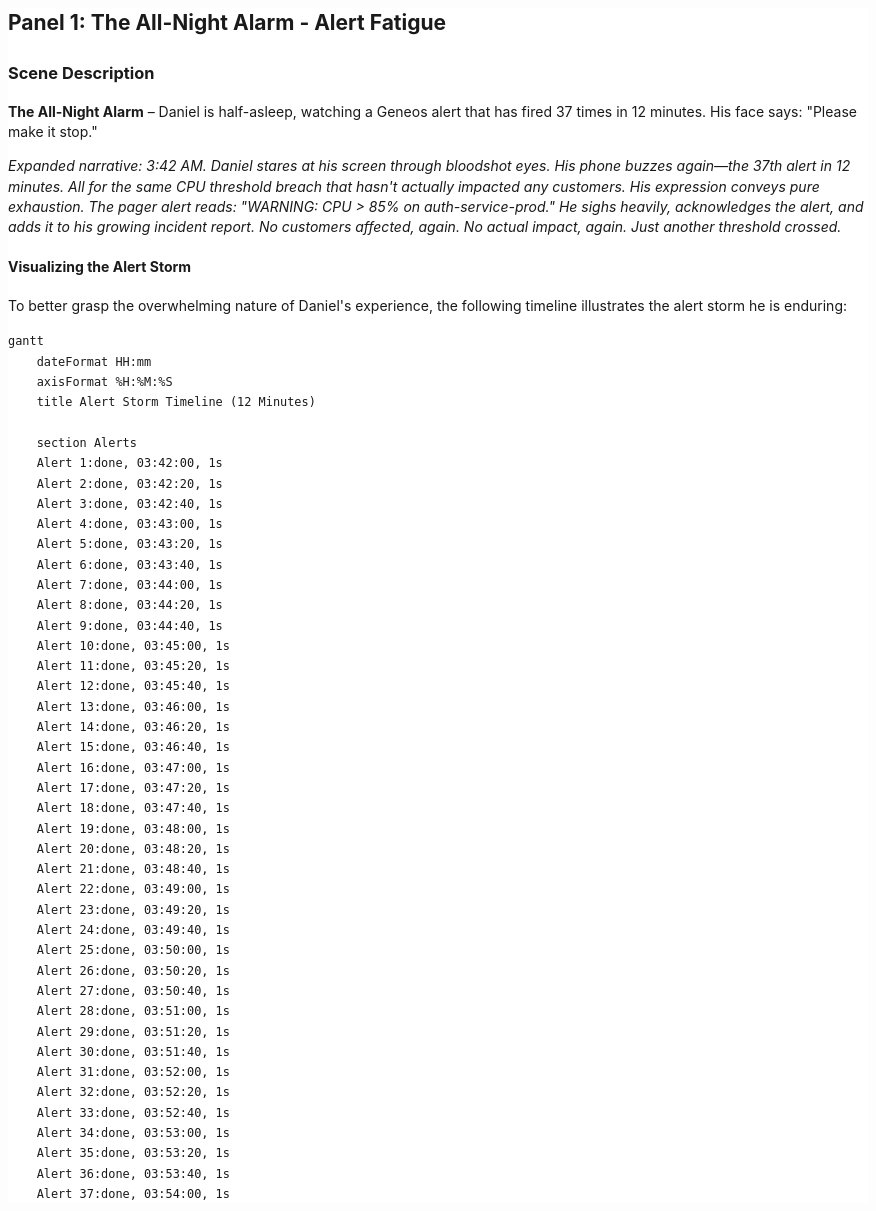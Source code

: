 ## Panel 1: The All-Night Alarm - Alert Fatigue
### Scene Description

**The All-Night Alarm** – Daniel is half-asleep, watching a Geneos alert that has fired 37 times in 12 minutes. His face says: "Please make it stop."

*Expanded narrative: 3:42 AM. Daniel stares at his screen through bloodshot eyes. His phone buzzes again—the 37th alert in 12 minutes. All for the same CPU threshold breach that hasn't actually impacted any customers. His expression conveys pure exhaustion. The pager alert reads: "WARNING: CPU > 85% on auth-service-prod." He sighs heavily, acknowledges the alert, and adds it to his growing incident report. No customers affected, again. No actual impact, again. Just another threshold crossed.*

#### Visualizing the Alert Storm
To better grasp the overwhelming nature of Daniel's experience, the following timeline illustrates the alert storm he is enduring:

```mermaid
gantt
    dateFormat HH:mm
    axisFormat %H:%M:%S
    title Alert Storm Timeline (12 Minutes)

    section Alerts
    Alert 1:done, 03:42:00, 1s
    Alert 2:done, 03:42:20, 1s
    Alert 3:done, 03:42:40, 1s
    Alert 4:done, 03:43:00, 1s
    Alert 5:done, 03:43:20, 1s
    Alert 6:done, 03:43:40, 1s
    Alert 7:done, 03:44:00, 1s
    Alert 8:done, 03:44:20, 1s
    Alert 9:done, 03:44:40, 1s
    Alert 10:done, 03:45:00, 1s
    Alert 11:done, 03:45:20, 1s
    Alert 12:done, 03:45:40, 1s
    Alert 13:done, 03:46:00, 1s
    Alert 14:done, 03:46:20, 1s
    Alert 15:done, 03:46:40, 1s
    Alert 16:done, 03:47:00, 1s
    Alert 17:done, 03:47:20, 1s
    Alert 18:done, 03:47:40, 1s
    Alert 19:done, 03:48:00, 1s
    Alert 20:done, 03:48:20, 1s
    Alert 21:done, 03:48:40, 1s
    Alert 22:done, 03:49:00, 1s
    Alert 23:done, 03:49:20, 1s
    Alert 24:done, 03:49:40, 1s
    Alert 25:done, 03:50:00, 1s
    Alert 26:done, 03:50:20, 1s
    Alert 27:done, 03:50:40, 1s
    Alert 28:done, 03:51:00, 1s
    Alert 29:done, 03:51:20, 1s
    Alert 30:done, 03:51:40, 1s
    Alert 31:done, 03:52:00, 1s
    Alert 32:done, 03:52:20, 1s
    Alert 33:done, 03:52:40, 1s
    Alert 34:done, 03:53:00, 1s
    Alert 35:done, 03:53:20, 1s
    Alert 36:done, 03:53:40, 1s
    Alert 37:done, 03:54:00, 1s
```
